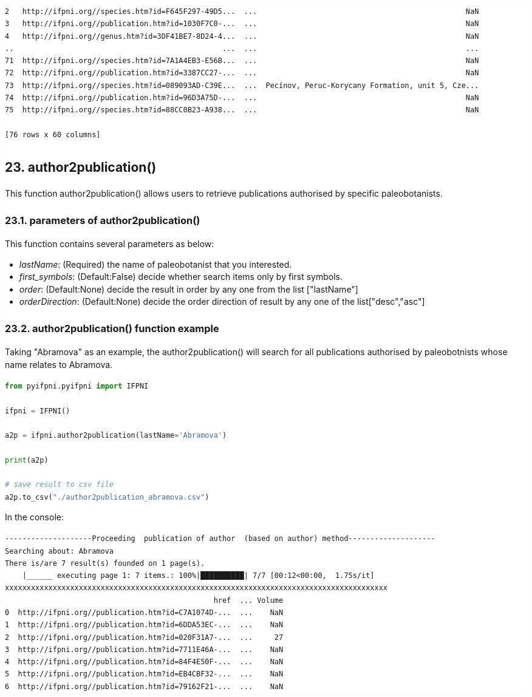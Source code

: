 ```base
2   http://ifpni.org//species.htm?id=F645F297-49D5...  ...                                                NaN
3   http://ifpni.org//publication.htm?id=1030F7C0-...  ...                                                NaN
4   http://ifpni.org//genus.htm?id=3DF41BE7-8D24-4...  ...                                                NaN
..                                                ...  ...                                                ...
71  http://ifpni.org//species.htm?id=7A1A4EB3-E56B...  ...                                                NaN
72  http://ifpni.org//publication.htm?id=3387CC27-...  ...                                                NaN
73  http://ifpni.org//species.htm?id=089093AD-C39E...  ...  Pecínov, Peruc-Korycany Formation, unit 5, Cze...
74  http://ifpni.org//publication.htm?id=96D3A75D-...  ...                                                NaN
75  http://ifpni.org//species.htm?id=88CC0B23-A938...  ...                                                NaN

[76 rows x 60 columns]
```
## 23. author2publication()
This function author2publication() allows users to retrieve publications authorised by specific paleobotanists.
### 23.1. parameters of author2publication()
This function contains several parameters as below:
- *lastName*: (Required) the name of paleobotanist that you interested.
- *first_symbols*:  (Default:False) decide whether search items only by first symbols.
- *order*: (Default:None) decide the result in order by any one from the list ["lastName"]
- *orderDirection*: (Default:None) decide the order direction of result by any one of the list["desc","asc"]
### 23.2. author2publication() function example
Taking "Abramova" as an example, the author2publication() will search for all publications authorised by paleobotnists whose name relates to Abramova.
```python
from pyifpni.pyifpni import IFPNI

ifpni = IFPNI()

a2p = ifpni.author2publication(lastName='Abramova')

print(a2p)

# save result to csv file
a2p.to_csv("./author2publication_abramova.csv")
```
In the console:
```base
--------------------Proceeding  publication of author  (based on author) method--------------------
Searching about: Abramova
There is/are 7 result(s) founded on 1 page(s).
	|______ executing page 1: 7 items.: 100%|██████████| 7/7 [00:12<00:00,  1.75s/it]
xxxxxxxxxxxxxxxxxxxxxxxxxxxxxxxxxxxxxxxxxxxxxxxxxxxxxxxxxxxxxxxxxxxxxxxxxxxxxxxxxxxxxxxx
                                                href  ... Volume
0  http://ifpni.org//publication.htm?id=C7A1074D-...  ...    NaN
1  http://ifpni.org//publication.htm?id=6DDA53EC-...  ...    NaN
2  http://ifpni.org//publication.htm?id=020F31A7-...  ...     27
3  http://ifpni.org//publication.htm?id=7711E46A-...  ...    NaN
4  http://ifpni.org//publication.htm?id=84F4E50F-...  ...    NaN
5  http://ifpni.org//publication.htm?id=EB4CBF32-...  ...    NaN
6  http://ifpni.org//publication.htm?id=79162F21-...  ...    NaN
```